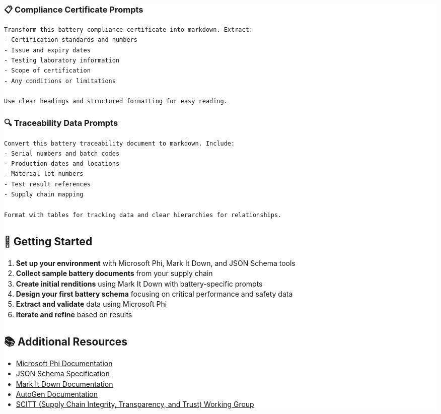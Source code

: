 ### 📋 Compliance Certificate Prompts
```
Transform this battery compliance certificate into markdown. Extract:
- Certification standards and numbers
- Issue and expiry dates
- Testing laboratory information
- Scope of certification
- Any conditions or limitations

Use clear headings and structured formatting for easy reading.
```

### 🔍 Traceability Data Prompts
```
Convert this battery traceability document to markdown. Include:
- Serial numbers and batch codes
- Production dates and locations
- Material lot numbers
- Test result references
- Supply chain mapping

Format with tables for tracking data and clear hierarchies for relationships.
```

## 🚀 Getting Started

1. **Set up your environment** with Microsoft Phi, Mark It Down, and JSON Schema tools
2. **Collect sample battery documents** from your supply chain
3. **Create initial renditions** using Mark It Down with battery-specific prompts
4. **Design your first battery schema** focusing on critical performance and safety data
5. **Extract and validate** data using Microsoft Phi
6. **Iterate and refine** based on results

## 📚 Additional Resources

- [Microsoft Phi Documentation](https://azure.microsoft.com/en-us/products/phi)
- [JSON Schema Specification](https://json-schema.org/)
- [Mark It Down Documentation](https://github.com/microsoft/markitdown)
- [AutoGen Documentation](https://microsoft.github.io/autogen/stable//index.html)
- [SCITT (Supply Chain Integrity, Transparency, and Trust) Working Group](https://datatracker.ietf.org/group/scitt/about/)
